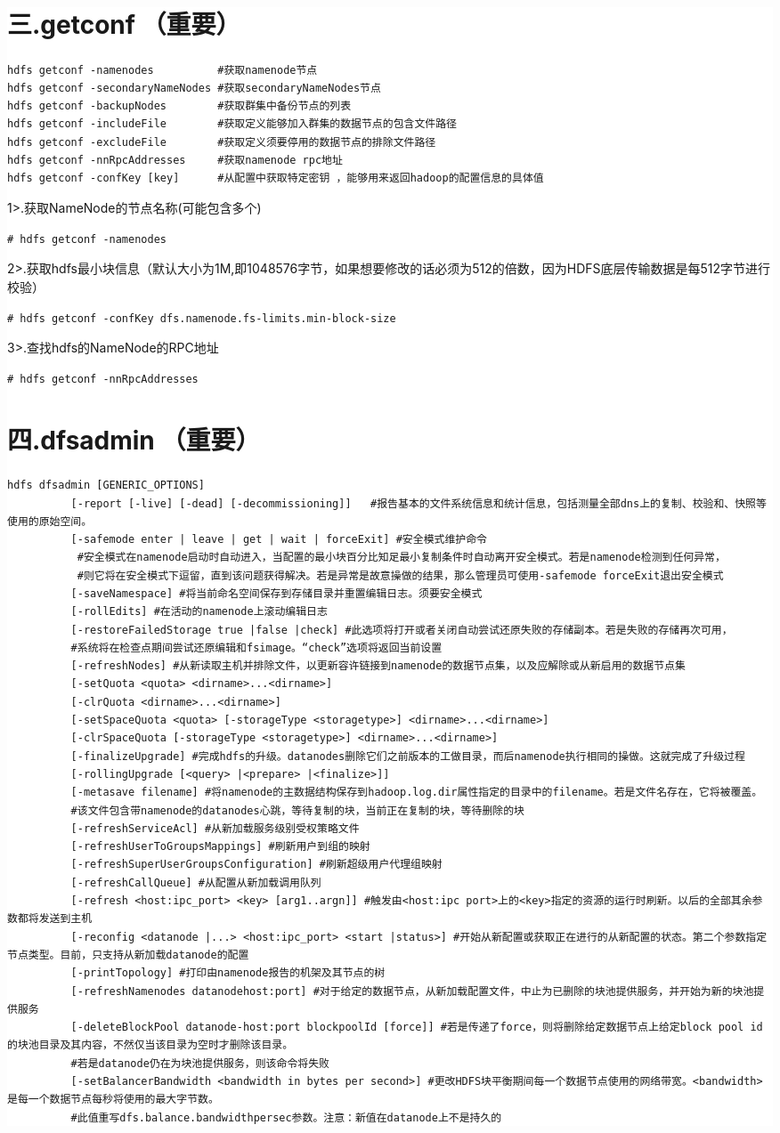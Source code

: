 # 三.getconf （重要）

```
hdfs getconf -namenodes          #获取namenode节点
hdfs getconf -secondaryNameNodes #获取secondaryNameNodes节点
hdfs getconf -backupNodes        #获取群集中备份节点的列表
hdfs getconf -includeFile        #获取定义能够加入群集的数据节点的包含文件路径
hdfs getconf -excludeFile        #获取定义须要停用的数据节点的排除文件路径
hdfs getconf -nnRpcAddresses     #获取namenode rpc地址
hdfs getconf -confKey [key]      #从配置中获取特定密钥 ，能够用来返回hadoop的配置信息的具体值
```

1>.获取NameNode的节点名称(可能包含多个)
```
# hdfs getconf -namenodes
```

2>.获取hdfs最小块信息（默认大小为1M,即1048576字节，如果想要修改的话必须为512的倍数，因为HDFS底层传输数据是每512字节进行校验）
```
# hdfs getconf -confKey dfs.namenode.fs-limits.min-block-size
```

3>.查找hdfs的NameNode的RPC地址
```
# hdfs getconf -nnRpcAddresses
```

# 四.dfsadmin （重要）

```
hdfs dfsadmin [GENERIC_OPTIONS]
          [-report [-live] [-dead] [-decommissioning]]   #报告基本的文件系统信息和统计信息，包括测量全部dns上的复制、校验和、快照等使用的原始空间。
          [-safemode enter | leave | get | wait | forceExit] #安全模式维护命令
           #安全模式在namenode启动时自动进入，当配置的最小块百分比知足最小复制条件时自动离开安全模式。若是namenode检测到任何异常，
           #则它将在安全模式下逗留，直到该问题获得解决。若是异常是故意操做的结果，那么管理员可使用-safemode forceExit退出安全模式
          [-saveNamespace] #将当前命名空间保存到存储目录并重置编辑日志。须要安全模式
          [-rollEdits] #在活动的namenode上滚动编辑日志
          [-restoreFailedStorage true |false |check] #此选项将打开或者关闭自动尝试还原失败的存储副本。若是失败的存储再次可用，
          #系统将在检查点期间尝试还原编辑和fsimage。“check”选项将返回当前设置
          [-refreshNodes] #从新读取主机并排除文件，以更新容许链接到namenode的数据节点集，以及应解除或从新启用的数据节点集
          [-setQuota <quota> <dirname>...<dirname>]
          [-clrQuota <dirname>...<dirname>]
          [-setSpaceQuota <quota> [-storageType <storagetype>] <dirname>...<dirname>]
          [-clrSpaceQuota [-storageType <storagetype>] <dirname>...<dirname>]
          [-finalizeUpgrade] #完成hdfs的升级。datanodes删除它们之前版本的工做目录，而后namenode执行相同的操做。这就完成了升级过程
          [-rollingUpgrade [<query> |<prepare> |<finalize>]]
          [-metasave filename] #将namenode的主数据结构保存到hadoop.log.dir属性指定的目录中的filename。若是文件名存在，它将被覆盖。
          #该文件包含带namenode的datanodes心跳，等待复制的块，当前正在复制的块，等待删除的块
          [-refreshServiceAcl] #从新加载服务级别受权策略文件
          [-refreshUserToGroupsMappings] #刷新用户到组的映射
          [-refreshSuperUserGroupsConfiguration] #刷新超级用户代理组映射
          [-refreshCallQueue] #从配置从新加载调用队列
          [-refresh <host:ipc_port> <key> [arg1..argn]] #触发由<host:ipc port>上的<key>指定的资源的运行时刷新。以后的全部其余参数都将发送到主机
          [-reconfig <datanode |...> <host:ipc_port> <start |status>] #开始从新配置或获取正在进行的从新配置的状态。第二个参数指定节点类型。目前，只支持从新加载datanode的配置
          [-printTopology] #打印由namenode报告的机架及其节点的树
          [-refreshNamenodes datanodehost:port] #对于给定的数据节点，从新加载配置文件，中止为已删除的块池提供服务，并开始为新的块池提供服务
          [-deleteBlockPool datanode-host:port blockpoolId [force]] #若是传递了force，则将删除给定数据节点上给定block pool id的块池目录及其内容，不然仅当该目录为空时才删除该目录。
          #若是datanode仍在为块池提供服务，则该命令将失败
          [-setBalancerBandwidth <bandwidth in bytes per second>] #更改HDFS块平衡期间每一个数据节点使用的网络带宽。<bandwidth>是每一个数据节点每秒将使用的最大字节数。
          #此值重写dfs.balance.bandwidthpersec参数。注意：新值在datanode上不是持久的
```